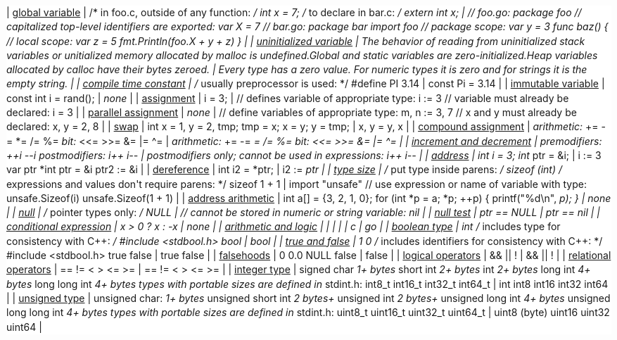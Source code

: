 | [global variable](http://hyperpolyglot.org/c#global-var-note) | /* in foo.c, outside of any function: */ int x = 7;  /* to declare in bar.c: */ extern int x; | // foo.go: package foo  // capitalized top-level identifiers are exported: var X = 7  // bar.go: package bar import foo  // package scope: var y = 3  func baz() {   // local scope:   var z = 5    fmt.Println(foo.X + y + z) } |
| [uninitialized variable](http://hyperpolyglot.org/c#uninitialized-var-note) | *The behavior of reading from uninitialized stack variables or unitialized memory allocated by* malloc *is undefined.Global and static variables are zero-initialized.Heap variables allocated by* calloc *have their bytes zeroed.* | *Every type has a zero value. For numeric types it is zero and for strings it is the empty string.* |
| [compile time constant](http://hyperpolyglot.org/c#compile-time-const-note) | /* usually preprocessor is used: */ #define PI 3.14          | const Pi = 3.14                                              |
| [immutable variable](http://hyperpolyglot.org/c#immutable-var-note) | const int i = rand();                                        | *none*                                                       |
| [assignment](http://hyperpolyglot.org/c#assignment-note)     | i = 3;                                                       | // defines variable of appropriate type: i := 3  // variable must already be declared: i = 3 |
| [parallel assignment](http://hyperpolyglot.org/c#parallel-assignment-note) | *none*                                                       | // define variables of appropriate type: m, n := 3, 7  // x and y must already be declared: x, y = 2, 8 |
| [swap](http://hyperpolyglot.org/c#swap-note)                 | int x = 1, y = 2, tmp;  tmp = x; x = y; y = tmp;             | x, y = y, x                                                  |
| [compound assignment](http://hyperpolyglot.org/c#compound-assignment-note) | *arithmetic:* += -= *= /= %=  *bit:* <<= >>= &= \|= ^=       | *arithmetic:* += -= *= /= %=  *bit:* <<= >>= &= \|= ^=       |
| [increment and decrement](http://hyperpolyglot.org/c#incr-decr-note) | *premodifiers:* ++i --i  *postmodifiers:* i++ i--            | *postmodifiers only; cannot be used in expressions:* i++ i-- |
| [address](http://hyperpolyglot.org/c#addr-note)              | int i = 3; int* ptr = &i;                                    | i := 3  var ptr *int ptr = &i ptr2 := &i                     |
| [dereference](http://hyperpolyglot.org/c#dereference-note)   | int i2 = *ptr;                                               | i2 := *ptr                                                   |
| [type size](http://hyperpolyglot.org/c#type-size-note)       | /* put type inside parens: */ sizeof (int)  /* expressions and values don't require parens: */ sizeof 1 + 1 | import "unsafe"  // use expression or name of variable with type: unsafe.Sizeof(i) unsafe.Sizeof(1 + 1) |
| [address arithmetic](http://hyperpolyglot.org/c#addr-arith-note) | int a[] = {3, 2, 1, 0};  for (int *p = a; *p; ++p) {   printf("%d\n", *p); } | *none*                                                       |
| [null](http://hyperpolyglot.org/c#null-note)                 | /* pointer types only: */ NULL                               | // cannot be stored in numeric or string variable: nil       |
| [null test](http://hyperpolyglot.org/c#null-test-note)       | ptr == NULL                                                  | ptr == nil                                                   |
| [conditional expression](http://hyperpolyglot.org/c#conditional-expr-note) | x > 0 ? x : -x                                               | *none*                                                       |
| [arithmetic and logic](http://hyperpolyglot.org/c#arithmetic-logic-note) |                                                              |                                                              |
|                                                              | c                                                            | go                                                           |
| [boolean type](http://hyperpolyglot.org/c#boolean-type-note) | int  /* includes type for consistency with C++: */ #include <stdbool.h>  bool | bool                                                         |
| [true and false](http://hyperpolyglot.org/c#true-false-note) | 1 0  /* includes identifiers for consistency with C++: */ #include <stdbool.h>  true false | true false                                                   |
| [falsehoods](http://hyperpolyglot.org/c#falsehoods-note)     | 0 0.0 NULL false                                             | false                                                        |
| [logical operators](http://hyperpolyglot.org/c#logical-op-note) | && \|\| !                                                    | && \|\| !                                                    |
| [relational operators](http://hyperpolyglot.org/c#relational-op-note) | == != < > <= >=                                              | == != < > <= >=                                              |
| [integer type](http://hyperpolyglot.org/c#int-type-note)     | signed char *1+ bytes* short int *2+ bytes* int *2+ bytes* long int *4+ bytes* long long int *4+ bytes*  *types with portable sizes are defined in* stdint.h: int8_t int16_t int32_t int64_t | int int8 int16 int32 int64                                   |
| [unsigned type](http://hyperpolyglot.org/c#unsigned-type-note) | unsigned char: *1+ bytes* unsigned short int *2 bytes+* unsigned int *2 bytes+* unsigned long int *4+ bytes* unsigned long long int *4+ bytes*  *types with portable sizes are defined in* stdint.h: uint8_t uint16_t uint32_t uint64_t | uint8 (byte) uint16 uint32 uint64                            |